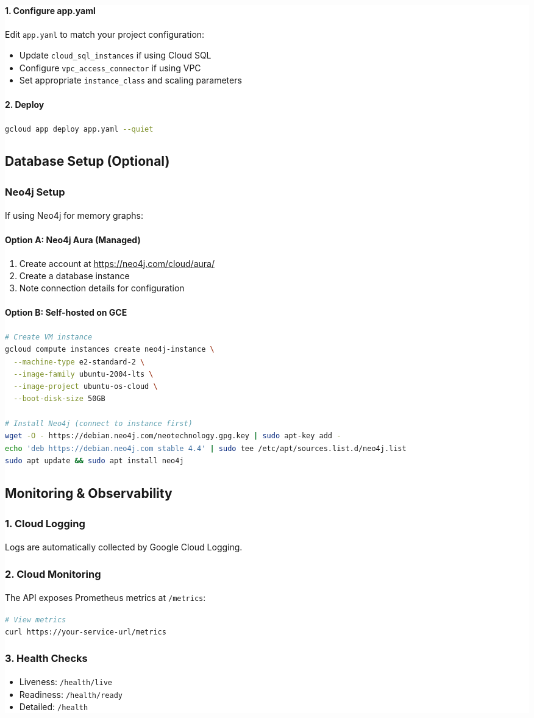 #### 1. Configure app.yaml
Edit `app.yaml` to match your project configuration:
- Update `cloud_sql_instances` if using Cloud SQL
- Configure `vpc_access_connector` if using VPC
- Set appropriate `instance_class` and scaling parameters

#### 2. Deploy
```bash
gcloud app deploy app.yaml --quiet
```

## Database Setup (Optional)

### Neo4j Setup
If using Neo4j for memory graphs:

#### Option A: Neo4j Aura (Managed)
1. Create account at https://neo4j.com/cloud/aura/
2. Create a database instance
3. Note connection details for configuration

#### Option B: Self-hosted on GCE
```bash
# Create VM instance
gcloud compute instances create neo4j-instance \
  --machine-type e2-standard-2 \
  --image-family ubuntu-2004-lts \
  --image-project ubuntu-os-cloud \
  --boot-disk-size 50GB

# Install Neo4j (connect to instance first)
wget -O - https://debian.neo4j.com/neotechnology.gpg.key | sudo apt-key add -
echo 'deb https://debian.neo4j.com stable 4.4' | sudo tee /etc/apt/sources.list.d/neo4j.list
sudo apt update && sudo apt install neo4j
```

## Monitoring & Observability

### 1. Cloud Logging
Logs are automatically collected by Google Cloud Logging.

### 2. Cloud Monitoring
The API exposes Prometheus metrics at `/metrics`:
```bash
# View metrics
curl https://your-service-url/metrics
```

### 3. Health Checks
- Liveness: `/health/live`
- Readiness: `/health/ready`
- Detailed: `/health`
